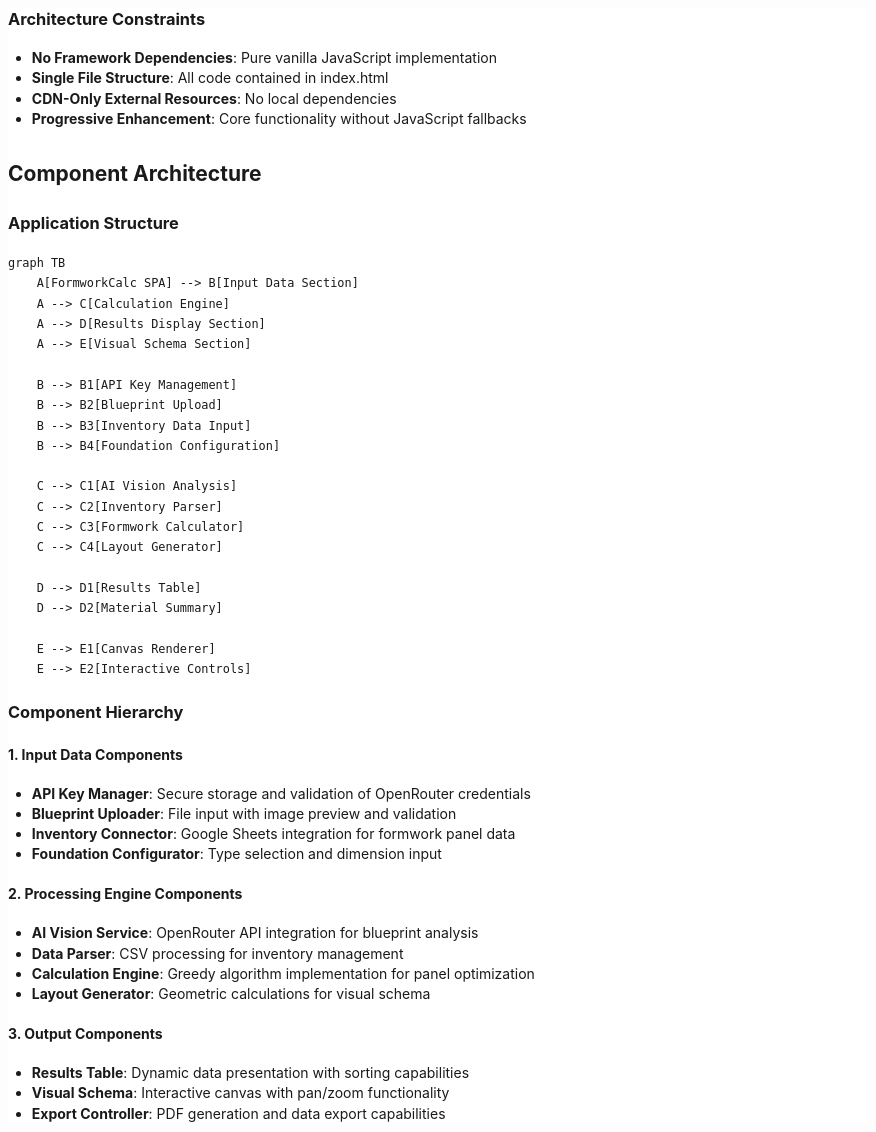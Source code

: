 ### Architecture Constraints
- **No Framework Dependencies**: Pure vanilla JavaScript implementation
- **Single File Structure**: All code contained in index.html
- **CDN-Only External Resources**: No local dependencies
- **Progressive Enhancement**: Core functionality without JavaScript fallbacks

## Component Architecture

### Application Structure

```mermaid
graph TB
    A[FormworkCalc SPA] --> B[Input Data Section]
    A --> C[Calculation Engine]
    A --> D[Results Display Section]
    A --> E[Visual Schema Section]
    
    B --> B1[API Key Management]
    B --> B2[Blueprint Upload]
    B --> B3[Inventory Data Input]
    B --> B4[Foundation Configuration]
    
    C --> C1[AI Vision Analysis]
    C --> C2[Inventory Parser]
    C --> C3[Formwork Calculator]
    C --> C4[Layout Generator]
    
    D --> D1[Results Table]
    D --> D2[Material Summary]
    
    E --> E1[Canvas Renderer]
    E --> E2[Interactive Controls]
```

### Component Hierarchy

#### 1. Input Data Components
- **API Key Manager**: Secure storage and validation of OpenRouter credentials
- **Blueprint Uploader**: File input with image preview and validation
- **Inventory Connector**: Google Sheets integration for formwork panel data
- **Foundation Configurator**: Type selection and dimension input

#### 2. Processing Engine Components
- **AI Vision Service**: OpenRouter API integration for blueprint analysis
- **Data Parser**: CSV processing for inventory management
- **Calculation Engine**: Greedy algorithm implementation for panel optimization
- **Layout Generator**: Geometric calculations for visual schema

#### 3. Output Components
- **Results Table**: Dynamic data presentation with sorting capabilities
- **Visual Schema**: Interactive canvas with pan/zoom functionality
- **Export Controller**: PDF generation and data export capabilities
